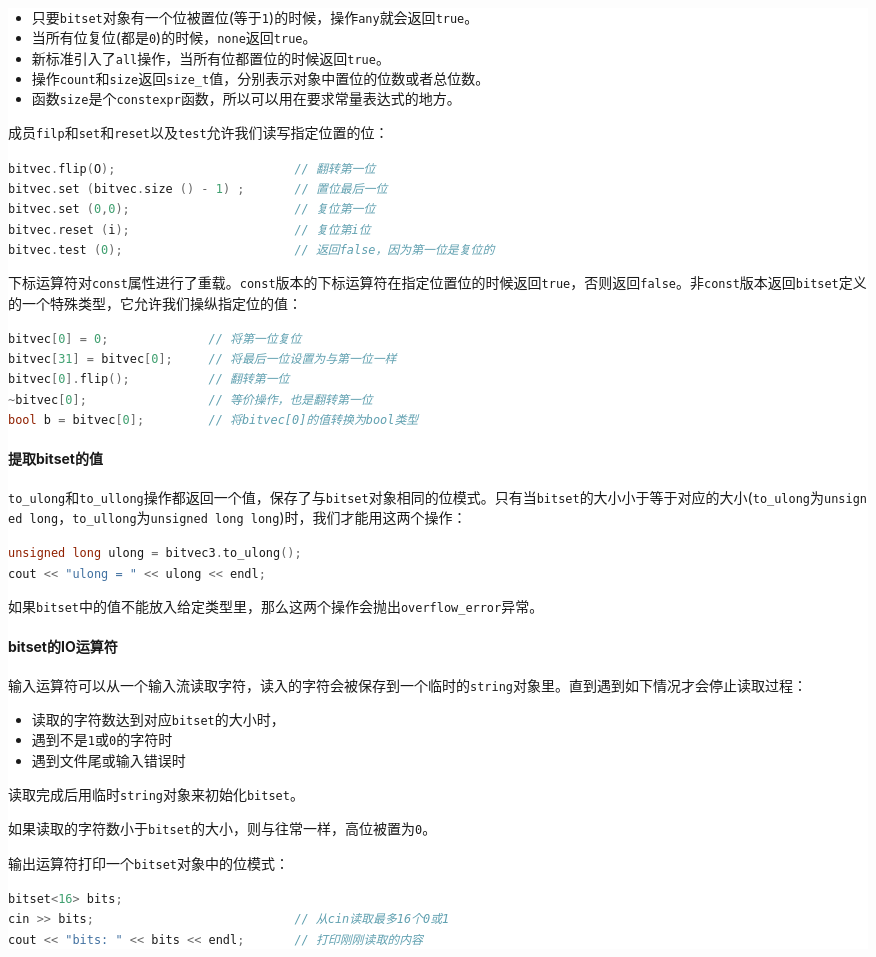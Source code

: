 - 只要`bitset`对象有一个位被置位(等于`1`)的时候，操作`any`就会返回`true`。
- 当所有位复位(都是`0`)的时候，`none`返回`true`。
- 新标准引入了`all`操作，当所有位都置位的时候返回`true`。
- 操作`count`和`size`返回`size_t`值，分别表示对象中置位的位数或者总位数。
- 函数`size`是个`constexpr`函数，所以可以用在要求常量表达式的地方。

成员`filp`和`set`和`reset`以及`test`允许我们读写指定位置的位：

```cpp
bitvec.flip(O);							// 翻转第一位
bitvec.set (bitvec.size () - 1) ; 		// 置位最后一位
bitvec.set (0,0);						// 复位第一位
bitvec.reset (i);						// 复位第i位
bitvec.test (0);						// 返回false，因为第一位是复位的
```

下标运算符对`const`属性进行了重载。`const`版本的下标运算符在指定位置位的时候返回`true`，否则返回`false`。非`const`版本返回`bitset`定义的一个特殊类型，它允许我们操纵指定位的值：

```cpp
bitvec[0] = 0;				// 将第一位复位
bitvec[31] = bitvec[0];		// 将最后一位设置为与第一位一样
bitvec[0].flip();			// 翻转第一位
~bitvec[0];					// 等价操作，也是翻转第一位
bool b = bitvec[0];			// 将bitvec[0]的值转换为bool类型
```

#### 提取bitset的值

`to_ulong`和`to_ullong`操作都返回一个值，保存了与`bitset`对象相同的位模式。只有当`bitset`的大小小于等于对应的大小(`to_ulong`为`unsigned long`，`to_ullong`为`unsigned long long`)时，我们才能用这两个操作：

```cpp
unsigned long ulong = bitvec3.to_ulong();
cout << "ulong = " << ulong << endl;
```

如果`bitset`中的值不能放入给定类型里，那么这两个操作会抛出`overflow_error`异常。

#### bitset的IO运算符

输入运算符可以从一个输入流读取字符，读入的字符会被保存到一个临时的`string`对象里。直到遇到如下情况才会停止读取过程：

- 读取的字符数达到对应`bitset`的大小时，
- 遇到不是`1`或`0`的字符时
- 遇到文件尾或输入错误时

读取完成后用临时`string`对象来初始化`bitset`。

如果读取的字符数小于`bitset`的大小，则与往常一样，高位被置为`0`。

输出运算符打印一个`bitset`对象中的位模式：

```cpp
bitset<16> bits;
cin >> bits;							// 从cin读取最多16个0或1
cout << "bits: " << bits << endl;		// 打印刚刚读取的内容
```
